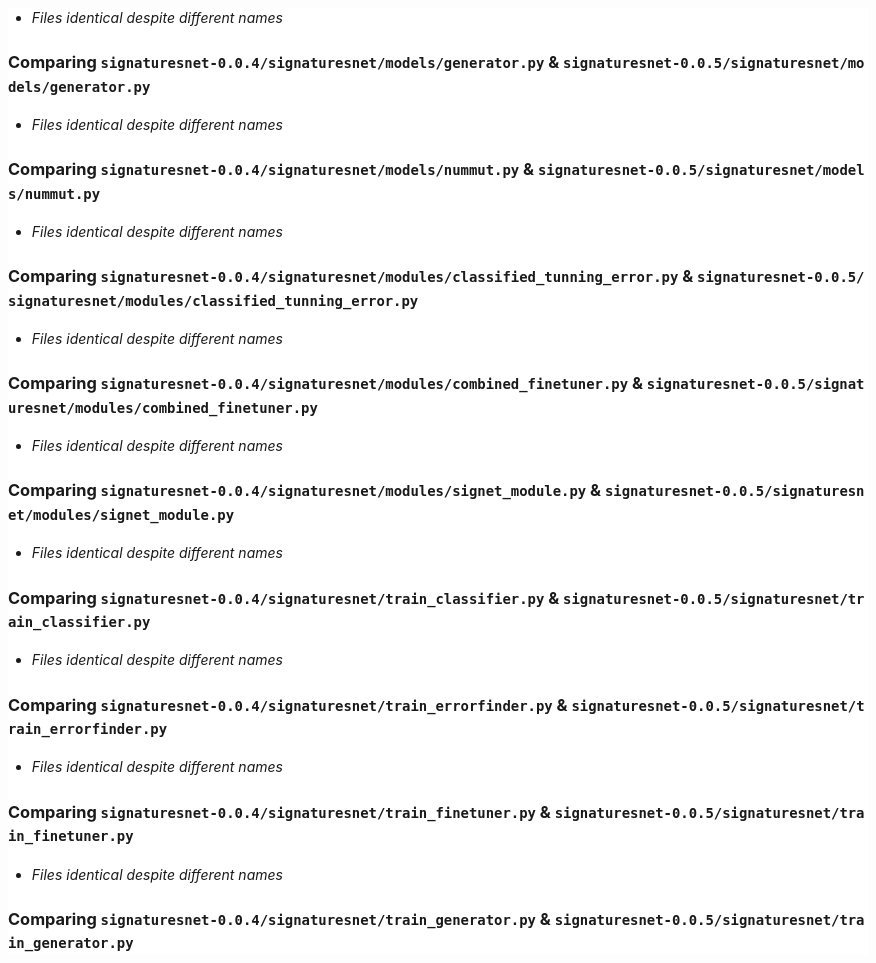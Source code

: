  * *Files identical despite different names*

### Comparing `signaturesnet-0.0.4/signaturesnet/models/generator.py` & `signaturesnet-0.0.5/signaturesnet/models/generator.py`

 * *Files identical despite different names*

### Comparing `signaturesnet-0.0.4/signaturesnet/models/nummut.py` & `signaturesnet-0.0.5/signaturesnet/models/nummut.py`

 * *Files identical despite different names*

### Comparing `signaturesnet-0.0.4/signaturesnet/modules/classified_tunning_error.py` & `signaturesnet-0.0.5/signaturesnet/modules/classified_tunning_error.py`

 * *Files identical despite different names*

### Comparing `signaturesnet-0.0.4/signaturesnet/modules/combined_finetuner.py` & `signaturesnet-0.0.5/signaturesnet/modules/combined_finetuner.py`

 * *Files identical despite different names*

### Comparing `signaturesnet-0.0.4/signaturesnet/modules/signet_module.py` & `signaturesnet-0.0.5/signaturesnet/modules/signet_module.py`

 * *Files identical despite different names*

### Comparing `signaturesnet-0.0.4/signaturesnet/train_classifier.py` & `signaturesnet-0.0.5/signaturesnet/train_classifier.py`

 * *Files identical despite different names*

### Comparing `signaturesnet-0.0.4/signaturesnet/train_errorfinder.py` & `signaturesnet-0.0.5/signaturesnet/train_errorfinder.py`

 * *Files identical despite different names*

### Comparing `signaturesnet-0.0.4/signaturesnet/train_finetuner.py` & `signaturesnet-0.0.5/signaturesnet/train_finetuner.py`

 * *Files identical despite different names*

### Comparing `signaturesnet-0.0.4/signaturesnet/train_generator.py` & `signaturesnet-0.0.5/signaturesnet/train_generator.py`
